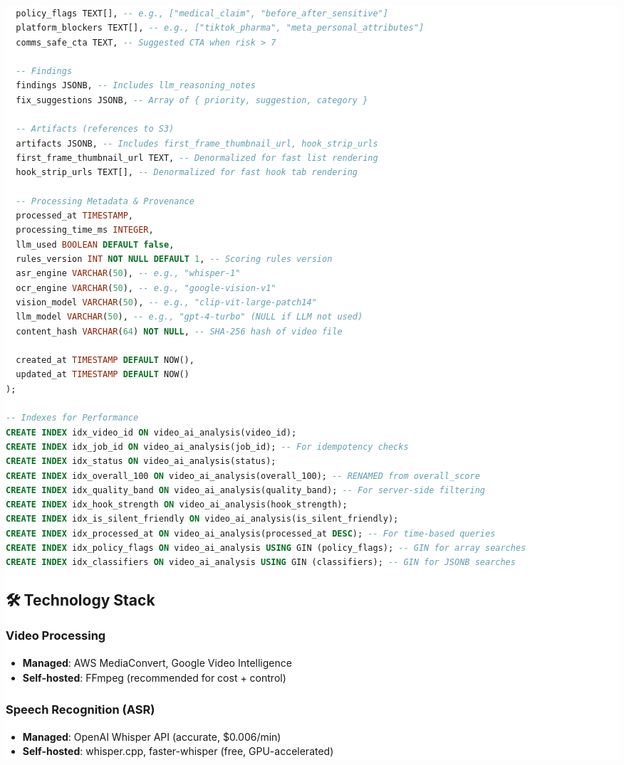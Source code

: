 ```sql
  policy_flags TEXT[], -- e.g., ["medical_claim", "before_after_sensitive"]
  platform_blockers TEXT[], -- e.g., ["tiktok_pharma", "meta_personal_attributes"]
  comms_safe_cta TEXT, -- Suggested CTA when risk > 7
  
  -- Findings
  findings JSONB, -- Includes llm_reasoning_notes
  fix_suggestions JSONB, -- Array of { priority, suggestion, category }
  
  -- Artifacts (references to S3)
  artifacts JSONB, -- Includes first_frame_thumbnail_url, hook_strip_urls
  first_frame_thumbnail_url TEXT, -- Denormalized for fast list rendering
  hook_strip_urls TEXT[], -- Denormalized for fast hook tab rendering
  
  -- Processing Metadata & Provenance
  processed_at TIMESTAMP,
  processing_time_ms INTEGER,
  llm_used BOOLEAN DEFAULT false,
  rules_version INT NOT NULL DEFAULT 1, -- Scoring rules version
  asr_engine VARCHAR(50), -- e.g., "whisper-1"
  ocr_engine VARCHAR(50), -- e.g., "google-vision-v1"
  vision_model VARCHAR(50), -- e.g., "clip-vit-large-patch14"
  llm_model VARCHAR(50), -- e.g., "gpt-4-turbo" (NULL if LLM not used)
  content_hash VARCHAR(64) NOT NULL, -- SHA-256 hash of video file
  
  created_at TIMESTAMP DEFAULT NOW(),
  updated_at TIMESTAMP DEFAULT NOW()
);

-- Indexes for Performance
CREATE INDEX idx_video_id ON video_ai_analysis(video_id);
CREATE INDEX idx_job_id ON video_ai_analysis(job_id); -- For idempotency checks
CREATE INDEX idx_status ON video_ai_analysis(status);
CREATE INDEX idx_overall_100 ON video_ai_analysis(overall_100); -- RENAMED from overall_score
CREATE INDEX idx_quality_band ON video_ai_analysis(quality_band); -- For server-side filtering
CREATE INDEX idx_hook_strength ON video_ai_analysis(hook_strength);
CREATE INDEX idx_is_silent_friendly ON video_ai_analysis(is_silent_friendly);
CREATE INDEX idx_processed_at ON video_ai_analysis(processed_at DESC); -- For time-based queries
CREATE INDEX idx_policy_flags ON video_ai_analysis USING GIN (policy_flags); -- GIN for array searches
CREATE INDEX idx_classifiers ON video_ai_analysis USING GIN (classifiers); -- GIN for JSONB searches
```

## 🛠️ Technology Stack

### Video Processing
- **Managed**: AWS MediaConvert, Google Video Intelligence
- **Self-hosted**: FFmpeg (recommended for cost + control)

### Speech Recognition (ASR)
- **Managed**: OpenAI Whisper API (accurate, $0.006/min)
- **Self-hosted**: whisper.cpp, faster-whisper (free, GPU-accelerated)
